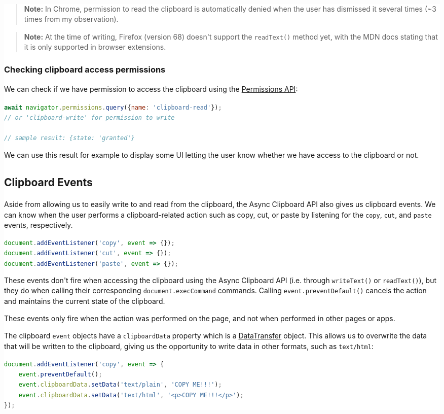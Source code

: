> **Note:** In Chrome, permission to read the clipboard is automatically denied
> when the user has dismissed it several times (~3 times from my observation).

> **Note:** At the time of writing, Firefox (version 68) doesn't support the
> `readText()` method yet, with the MDN docs stating that it is only supported
> in browser extensions.


### Checking clipboard access permissions

We can check if we have permission to access the clipboard using the
[Permissions API](https://developer.mozilla.org/en-US/docs/Web/API/Permissions):

```js
await navigator.permissions.query({name: 'clipboard-read'});
// or 'clipboard-write' for permission to write

// sample result: {state: 'granted'}
```

We can use this result for example to display some UI letting the user know
whether we have access to the clipboard or not.





## Clipboard Events

Aside from allowing us to easily write to and read from the clipboard, the
Async Clipboard API also gives us clipboard events. We can know when the user
performs a clipboard-related action such as copy, cut, or paste by listening
for the `copy`, `cut`, and `paste` events, respectively.

```js
document.addEventListener('copy', event => {});
document.addEventListener('cut', event => {});
document.addEventListener('paste', event => {});
```

These events don't fire when accessing the clipboard using the Async Clipboard
API (i.e. through `writeText()` or `readText()`), but they do when calling
their corresponding `document.execCommand` commands. Calling
`event.preventDefault()` cancels the action and maintains the current state of
the clipboard.

These events only fire when the action was performed on the page, and not when
performed in other pages or apps.

The clipboard `event` objects have a `clipboardData` property which is a
[DataTransfer](https://developer.mozilla.org/en-US/docs/Web/API/DataTransfer)
object. This allows us to overwrite the data that will be written to the
clipboard, giving us the opportunity to write data in other formats, such as
`text/html`:

```js
document.addEventListener('copy', event => {
    event.preventDefault();
    event.clipboardData.setData('text/plain', 'COPY ME!!!');
    event.clipboardData.setData('text/html', '<p>COPY ME!!!</p>');
});
```
